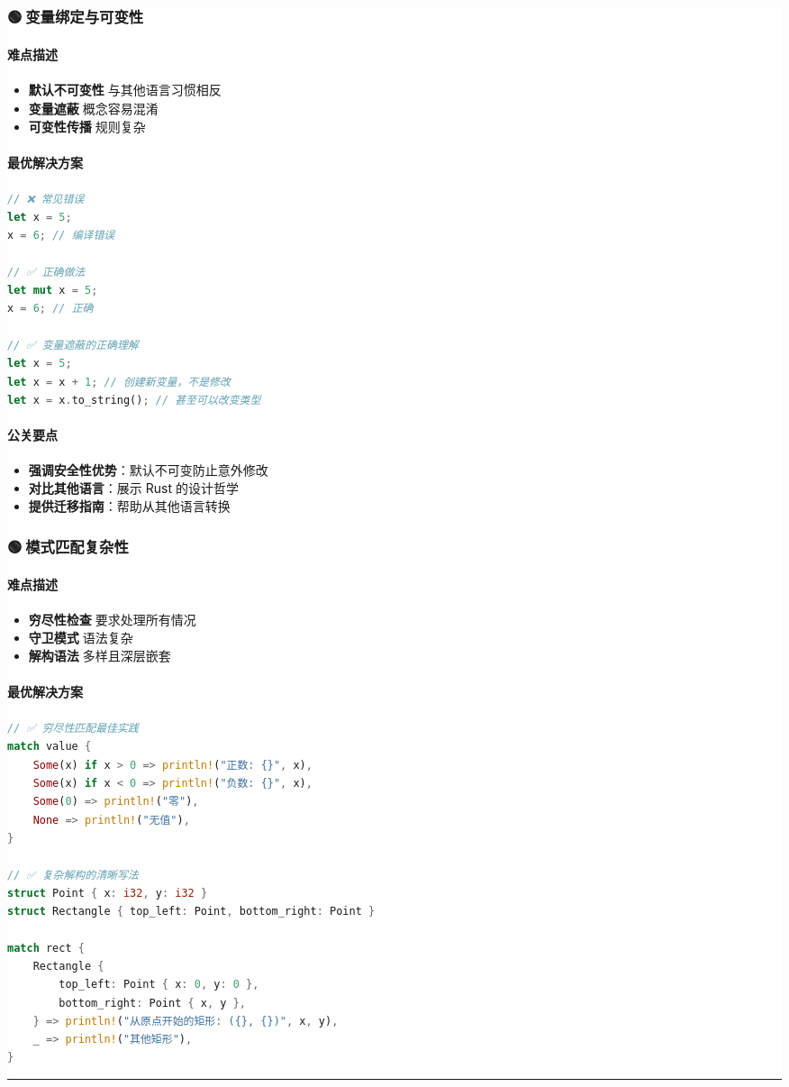 ### 🟢 变量绑定与可变性

#### 难点描述
- **默认不可变性** 与其他语言习惯相反
- **变量遮蔽** 概念容易混淆
- **可变性传播** 规则复杂

#### 最优解决方案

```rust
// ❌ 常见错误
let x = 5;
x = 6; // 编译错误

// ✅ 正确做法
let mut x = 5;
x = 6; // 正确

// ✅ 变量遮蔽的正确理解
let x = 5;
let x = x + 1; // 创建新变量，不是修改
let x = x.to_string(); // 甚至可以改变类型
```

#### 公关要点
- **强调安全性优势**：默认不可变防止意外修改
- **对比其他语言**：展示 Rust 的设计哲学
- **提供迁移指南**：帮助从其他语言转换

### 🟢 模式匹配复杂性

#### 难点描述
- **穷尽性检查** 要求处理所有情况
- **守卫模式** 语法复杂
- **解构语法** 多样且深层嵌套

#### 最优解决方案

```rust
// ✅ 穷尽性匹配最佳实践
match value {
    Some(x) if x > 0 => println!("正数: {}", x),
    Some(x) if x < 0 => println!("负数: {}", x),
    Some(0) => println!("零"),
    None => println!("无值"),
}

// ✅ 复杂解构的清晰写法
struct Point { x: i32, y: i32 }
struct Rectangle { top_left: Point, bottom_right: Point }

match rect {
    Rectangle {
        top_left: Point { x: 0, y: 0 },
        bottom_right: Point { x, y },
    } => println!("从原点开始的矩形: ({}, {})", x, y),
    _ => println!("其他矩形"),
}
```

---